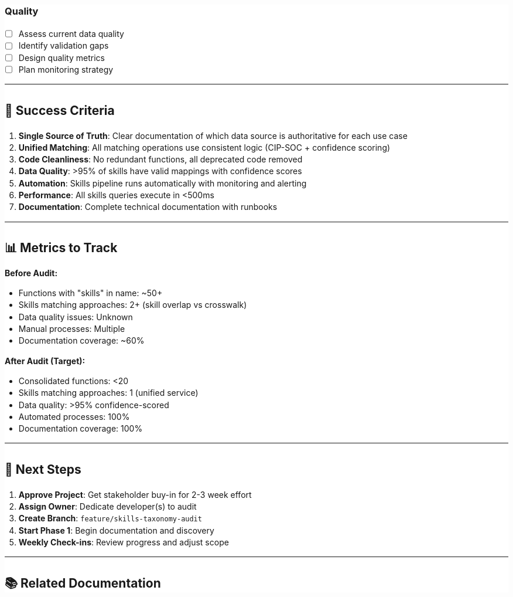 ### Quality
- [ ] Assess current data quality
- [ ] Identify validation gaps
- [ ] Design quality metrics
- [ ] Plan monitoring strategy

---

## 🎯 Success Criteria

1. **Single Source of Truth**: Clear documentation of which data source is authoritative for each use case
2. **Unified Matching**: All matching operations use consistent logic (CIP-SOC + confidence scoring)
3. **Code Cleanliness**: No redundant functions, all deprecated code removed
4. **Data Quality**: >95% of skills have valid mappings with confidence scores
5. **Automation**: Skills pipeline runs automatically with monitoring and alerting
6. **Performance**: All skills queries execute in <500ms
7. **Documentation**: Complete technical documentation with runbooks

---

## 📊 Metrics to Track

**Before Audit:**
- Functions with "skills" in name: ~50+
- Skills matching approaches: 2+ (skill overlap vs crosswalk)
- Data quality issues: Unknown
- Manual processes: Multiple
- Documentation coverage: ~60%

**After Audit (Target):**
- Consolidated functions: <20
- Skills matching approaches: 1 (unified service)
- Data quality: >95% confidence-scored
- Automated processes: 100%
- Documentation coverage: 100%

---

## 🚀 Next Steps

1. **Approve Project**: Get stakeholder buy-in for 2-3 week effort
2. **Assign Owner**: Dedicate developer(s) to audit
3. **Create Branch**: `feature/skills-taxonomy-audit`
4. **Start Phase 1**: Begin documentation and discovery
5. **Weekly Check-ins**: Review progress and adjust scope

---

## 📚 Related Documentation

